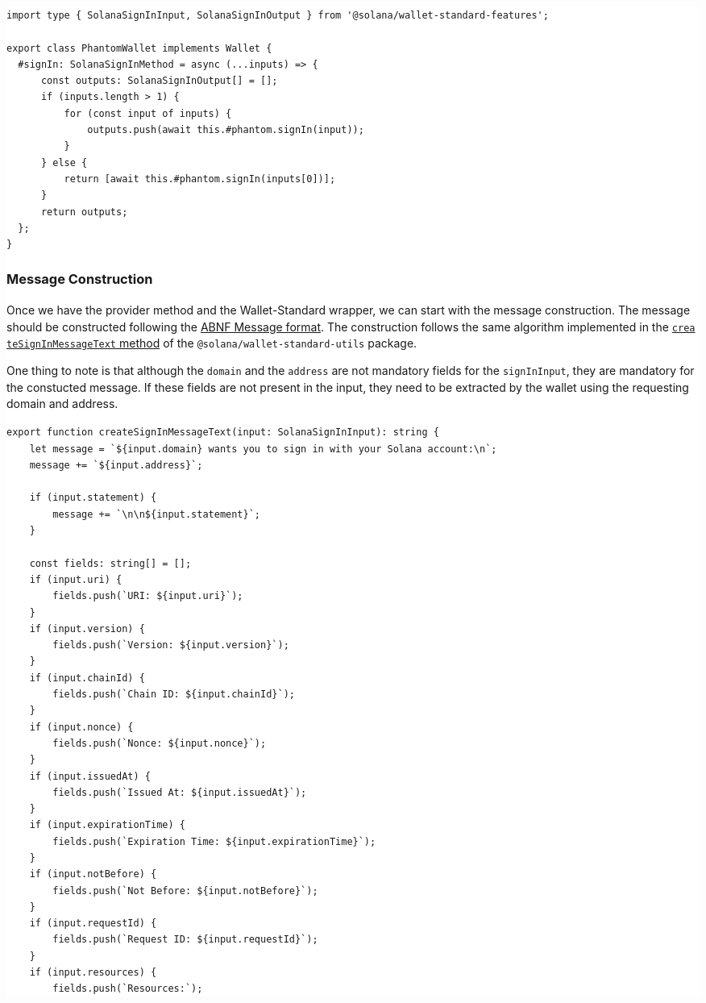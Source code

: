 ```tsx
import type { SolanaSignInInput, SolanaSignInOutput } from '@solana/wallet-standard-features';

export class PhantomWallet implements Wallet {
  #signIn: SolanaSignInMethod = async (...inputs) => {
      const outputs: SolanaSignInOutput[] = [];
      if (inputs.length > 1) {
          for (const input of inputs) {
              outputs.push(await this.#phantom.signIn(input));
          }
      } else {
          return [await this.#phantom.signIn(inputs[0])];
      }
      return outputs;
  };
}
```

### Message Construction
Once we have the provider method and the Wallet-Standard wrapper, we can start with the message construction. The message should be constructed following the [ABNF Message format](#abnf-message-format). The construction follows the same algorithm implemented in the [`createSignInMessageText` method](https://github.com/solana-labs/wallet-standard/blob/9d17ab038fb4c39fa08378571de40ea5ad593d46/packages/core/util/src/signIn.ts#L121) of the `@solana/wallet-standard-utils` package. 

One thing to note is that although the `domain` and the `address` are not mandatory fields for the `signInInput`, they are mandatory for the constucted message. If these fields are not present in the input, they need to be extracted by the wallet using the requesting domain and address.

```tsx
export function createSignInMessageText(input: SolanaSignInInput): string {
    let message = `${input.domain} wants you to sign in with your Solana account:\n`;
    message += `${input.address}`;

    if (input.statement) {
        message += `\n\n${input.statement}`;
    }

    const fields: string[] = [];
    if (input.uri) {
        fields.push(`URI: ${input.uri}`);
    }
    if (input.version) {
        fields.push(`Version: ${input.version}`);
    }
    if (input.chainId) {
        fields.push(`Chain ID: ${input.chainId}`);
    }
    if (input.nonce) {
        fields.push(`Nonce: ${input.nonce}`);
    }
    if (input.issuedAt) {
        fields.push(`Issued At: ${input.issuedAt}`);
    }
    if (input.expirationTime) {
        fields.push(`Expiration Time: ${input.expirationTime}`);
    }
    if (input.notBefore) {
        fields.push(`Not Before: ${input.notBefore}`);
    }
    if (input.requestId) {
        fields.push(`Request ID: ${input.requestId}`);
    }
    if (input.resources) {
        fields.push(`Resources:`);
```